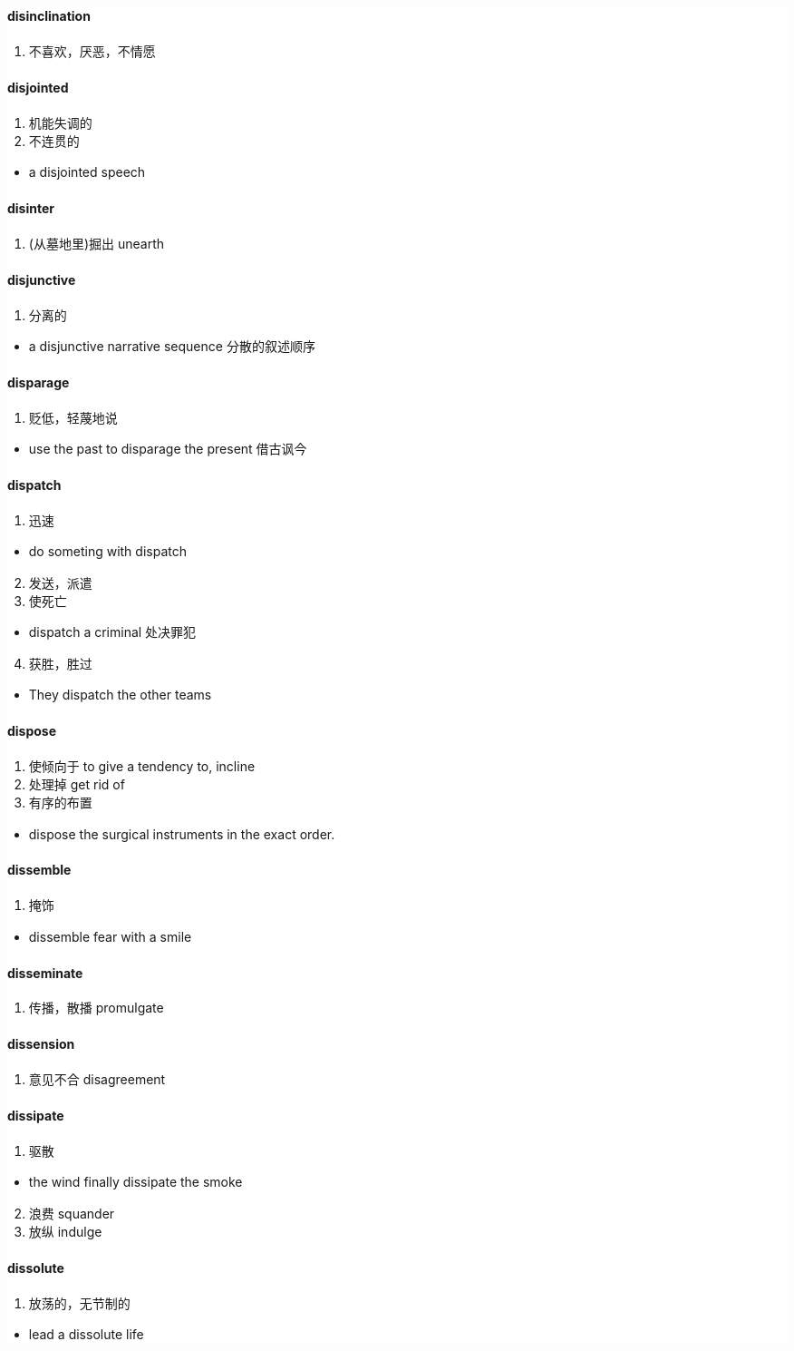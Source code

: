 #### disinclination
1. 不喜欢，厌恶，不情愿

#### disjointed
1. 机能失调的
2. 不连贯的
  * a disjointed speech

#### disinter
1. (从墓地里)掘出 unearth

#### disjunctive
1. 分离的
  * a disjunctive narrative sequence 分散的叙述顺序

#### disparage
1. 贬低，轻蔑地说
  * use the past to disparage the present 借古讽今

#### dispatch
1. 迅速
  * do someting with dispatch
2. 发送，派遣
3. 使死亡
  * dispatch a criminal 处决罪犯
4. 获胜，胜过
  * They dispatch the other teams

#### dispose
1. 使倾向于 to give a tendency to, incline
2. 处理掉 get rid of
3. 有序的布置
  * dispose the surgical instruments in the exact order.

#### dissemble
1. 掩饰
  * dissemble fear with a smile

#### disseminate
1. 传播，散播 promulgate

#### dissension
1. 意见不合 disagreement

#### dissipate
1. 驱散
  * the wind finally dissipate the smoke
2. 浪费 squander
3. 放纵 indulge

#### dissolute
1. 放荡的，无节制的
  * lead a dissolute life
